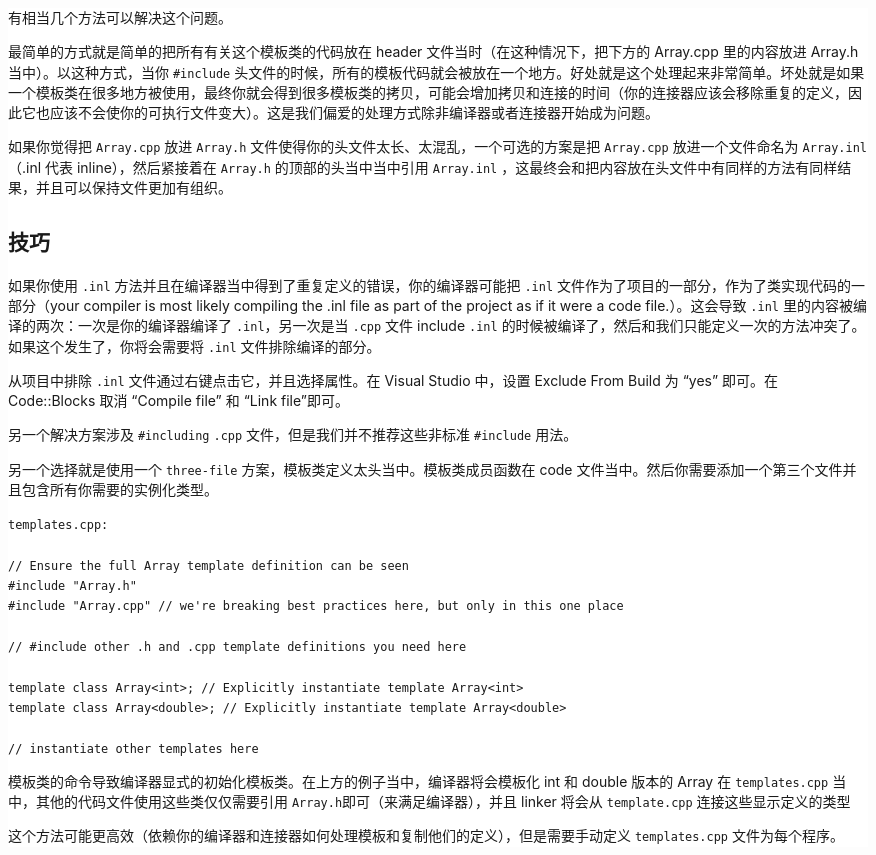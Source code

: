 
有相当几个方法可以解决这个问题。


最简单的方式就是简单的把所有有关这个模板类的代码放在 header 文件当时（在这种情况下，把下方的 Array.cpp 里的内容放进 Array.h 当中）。以这种方式，当你 `#include` 头文件的时候，所有的模板代码就会被放在一个地方。好处就是这个处理起来非常简单。坏处就是如果一个模板类在很多地方被使用，最终你就会得到很多模板类的拷贝，可能会增加拷贝和连接的时间（你的连接器应该会移除重复的定义，因此它也应该不会使你的可执行文件变大）。这是我们偏爱的处理方式除非编译器或者连接器开始成为问题。


如果你觉得把 `Array.cpp` 放进 `Array.h` 文件使得你的头文件太长、太混乱，一个可选的方案是把 `Array.cpp` 放进一个文件命名为 `Array.inl`（.inl 代表 inline），然后紧接着在 `Array.h` 的顶部的头当中当中引用 `Array.inl` ，这最终会和把内容放在头文件中有同样的方法有同样结果，并且可以保持文件更加有组织。


## 技巧


如果你使用 `.inl` 方法并且在编译器当中得到了重复定义的错误，你的编译器可能把 `.inl` 文件作为了项目的一部分，作为了类实现代码的一部分（your compiler is most likely compiling the .inl file as part of the project as if it were a code file.）。这会导致 `.inl` 里的内容被编译的两次：一次是你的编译器编译了 `.inl`，另一次是当 `.cpp` 文件 include `.inl` 的时候被编译了，然后和我们只能定义一次的方法冲突了。如果这个发生了，你将会需要将 `.inl` 文件排除编译的部分。


从项目中排除 `.inl` 文件通过右键点击它，并且选择属性。在 Visual Studio 中，设置 Exclude From Build 为 “yes” 即可。在 Code::Blocks 取消 “Compile file” 和 “Link file”即可。


另一个解决方案涉及 `#including` `.cpp` 文件，但是我们并不推荐这些非标准 `#include` 用法。


另一个选择就是使用一个 `three-file` 方案，模板类定义太头当中。模板类成员函数在 code 文件当中。然后你需要添加一个第三个文件并且包含所有你需要的实例化类型。

```
templates.cpp:

// Ensure the full Array template definition can be seen
#include "Array.h"
#include "Array.cpp" // we're breaking best practices here, but only in this one place

// #include other .h and .cpp template definitions you need here

template class Array<int>; // Explicitly instantiate template Array<int>
template class Array<double>; // Explicitly instantiate template Array<double>

// instantiate other templates here
```


模板类的命令导致编译器显式的初始化模板类。在上方的例子当中，编译器将会模板化 int 和 double 版本的 Array 在 `templates.cpp` 当中，其他的代码文件使用这些类仅仅需要引用 `Array.h`即可（来满足编译器），并且 linker 将会从 `template.cpp` 连接这些显示定义的类型



这个方法可能更高效（依赖你的编译器和连接器如何处理模板和复制他们的定义），但是需要手动定义 `templates.cpp` 文件为每个程序。